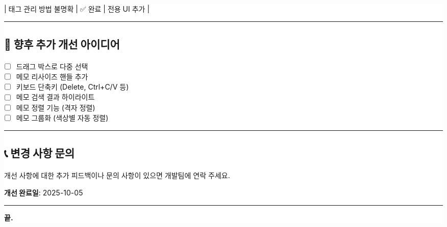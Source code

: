 | 태그 관리 방법 불명확 | ✅ 완료 | 전용 UI 추가 |

---

## 🔮 향후 추가 개선 아이디어

- [ ] 드래그 박스로 다중 선택
- [ ] 메모 리사이즈 핸들 추가
- [ ] 키보드 단축키 (Delete, Ctrl+C/V 등)
- [ ] 메모 검색 결과 하이라이트
- [ ] 메모 정렬 기능 (격자 정렬)
- [ ] 메모 그룹화 (색상별 자동 정렬)

---

## 📞 변경 사항 문의

개선 사항에 대한 추가 피드백이나 문의 사항이 있으면 개발팀에 연락 주세요.

**개선 완료일**: 2025-10-05

---

**끝.**

